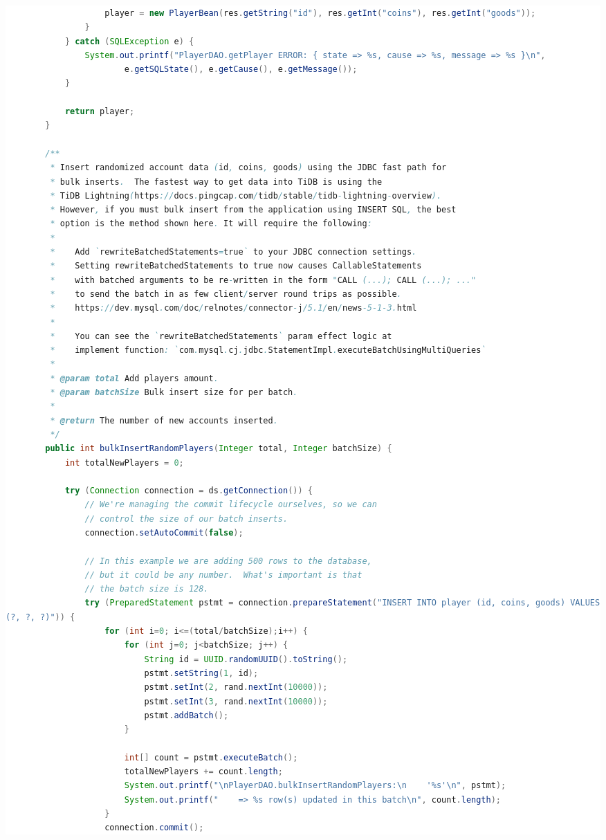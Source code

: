 ```java
                    player = new PlayerBean(res.getString("id"), res.getInt("coins"), res.getInt("goods"));
                }
            } catch (SQLException e) {
                System.out.printf("PlayerDAO.getPlayer ERROR: { state => %s, cause => %s, message => %s }\n",
                        e.getSQLState(), e.getCause(), e.getMessage());
            }

            return player;
        }

        /**
         * Insert randomized account data (id, coins, goods) using the JDBC fast path for
         * bulk inserts.  The fastest way to get data into TiDB is using the
         * TiDB Lightning(https://docs.pingcap.com/tidb/stable/tidb-lightning-overview).
         * However, if you must bulk insert from the application using INSERT SQL, the best
         * option is the method shown here. It will require the following:
         *
         *    Add `rewriteBatchedStatements=true` to your JDBC connection settings.
         *    Setting rewriteBatchedStatements to true now causes CallableStatements
         *    with batched arguments to be re-written in the form "CALL (...); CALL (...); ..."
         *    to send the batch in as few client/server round trips as possible.
         *    https://dev.mysql.com/doc/relnotes/connector-j/5.1/en/news-5-1-3.html
         *
         *    You can see the `rewriteBatchedStatements` param effect logic at
         *    implement function: `com.mysql.cj.jdbc.StatementImpl.executeBatchUsingMultiQueries`
         *
         * @param total Add players amount.
         * @param batchSize Bulk insert size for per batch.
         *
         * @return The number of new accounts inserted.
         */
        public int bulkInsertRandomPlayers(Integer total, Integer batchSize) {
            int totalNewPlayers = 0;

            try (Connection connection = ds.getConnection()) {
                // We're managing the commit lifecycle ourselves, so we can
                // control the size of our batch inserts.
                connection.setAutoCommit(false);

                // In this example we are adding 500 rows to the database,
                // but it could be any number.  What's important is that
                // the batch size is 128.
                try (PreparedStatement pstmt = connection.prepareStatement("INSERT INTO player (id, coins, goods) VALUES (?, ?, ?)")) {
                    for (int i=0; i<=(total/batchSize);i++) {
                        for (int j=0; j<batchSize; j++) {
                            String id = UUID.randomUUID().toString();
                            pstmt.setString(1, id);
                            pstmt.setInt(2, rand.nextInt(10000));
                            pstmt.setInt(3, rand.nextInt(10000));
                            pstmt.addBatch();
                        }

                        int[] count = pstmt.executeBatch();
                        totalNewPlayers += count.length;
                        System.out.printf("\nPlayerDAO.bulkInsertRandomPlayers:\n    '%s'\n", pstmt);
                        System.out.printf("    => %s row(s) updated in this batch\n", count.length);
                    }
                    connection.commit();
```